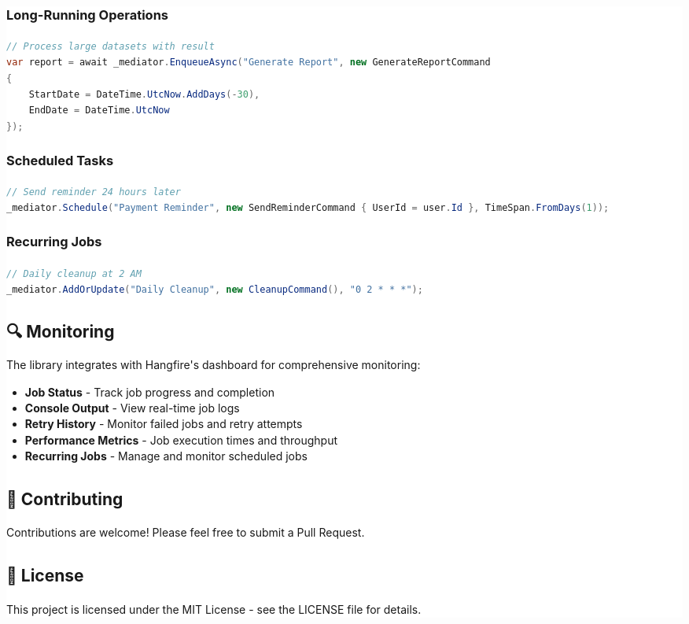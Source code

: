 ### Long-Running Operations

```csharp
// Process large datasets with result
var report = await _mediator.EnqueueAsync("Generate Report", new GenerateReportCommand
{
    StartDate = DateTime.UtcNow.AddDays(-30),
    EndDate = DateTime.UtcNow
});
```

### Scheduled Tasks

```csharp
// Send reminder 24 hours later
_mediator.Schedule("Payment Reminder", new SendReminderCommand { UserId = user.Id }, TimeSpan.FromDays(1));
```

### Recurring Jobs

```csharp
// Daily cleanup at 2 AM
_mediator.AddOrUpdate("Daily Cleanup", new CleanupCommand(), "0 2 * * *");
```

## 🔍 Monitoring

The library integrates with Hangfire's dashboard for comprehensive monitoring:

- **Job Status** - Track job progress and completion
- **Console Output** - View real-time job logs
- **Retry History** - Monitor failed jobs and retry attempts
- **Performance Metrics** - Job execution times and throughput
- **Recurring Jobs** - Manage and monitor scheduled jobs

## 🤝 Contributing

Contributions are welcome! Please feel free to submit a Pull Request.

## 📄 License

This project is licensed under the MIT License - see the LICENSE file for details.

